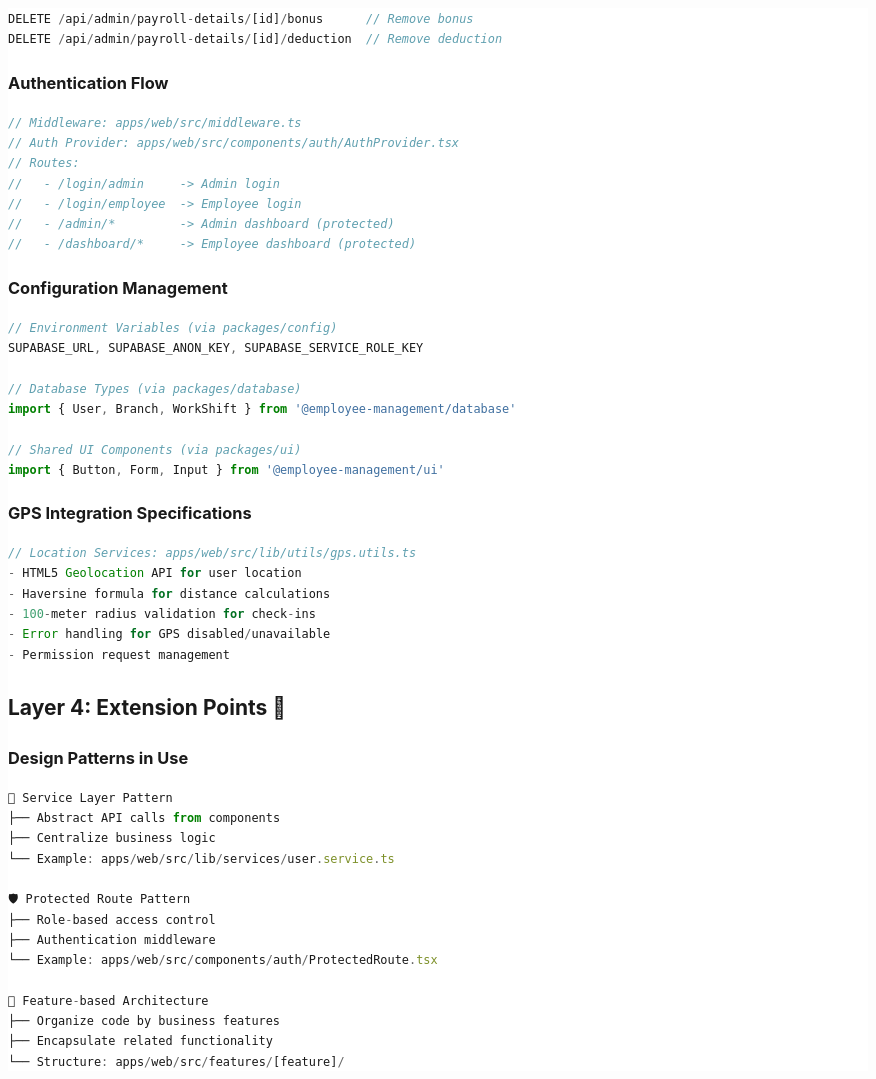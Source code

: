 ```typescript
DELETE /api/admin/payroll-details/[id]/bonus      // Remove bonus
DELETE /api/admin/payroll-details/[id]/deduction  // Remove deduction
```

### Authentication Flow
```typescript
// Middleware: apps/web/src/middleware.ts
// Auth Provider: apps/web/src/components/auth/AuthProvider.tsx
// Routes:
//   - /login/admin     -> Admin login
//   - /login/employee  -> Employee login
//   - /admin/*         -> Admin dashboard (protected)
//   - /dashboard/*     -> Employee dashboard (protected)
```

### Configuration Management
```typescript
// Environment Variables (via packages/config)
SUPABASE_URL, SUPABASE_ANON_KEY, SUPABASE_SERVICE_ROLE_KEY

// Database Types (via packages/database)
import { User, Branch, WorkShift } from '@employee-management/database'

// Shared UI Components (via packages/ui)
import { Button, Form, Input } from '@employee-management/ui'
```

### GPS Integration Specifications
```typescript
// Location Services: apps/web/src/lib/utils/gps.utils.ts
- HTML5 Geolocation API for user location
- Haversine formula for distance calculations
- 100-meter radius validation for check-ins
- Error handling for GPS disabled/unavailable
- Permission request management
```

## Layer 4: Extension Points 🔧

### Design Patterns in Use
```typescript
🎯 Service Layer Pattern
├── Abstract API calls from components
├── Centralize business logic
└── Example: apps/web/src/lib/services/user.service.ts

🛡 Protected Route Pattern
├── Role-based access control
├── Authentication middleware
└── Example: apps/web/src/components/auth/ProtectedRoute.tsx

📱 Feature-based Architecture
├── Organize code by business features
├── Encapsulate related functionality
└── Structure: apps/web/src/features/[feature]/
```
